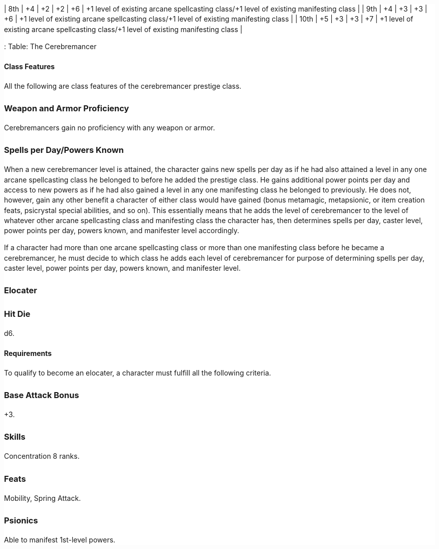 | 8th   | +4                | +2        | +2       | +6        | +1 level of existing arcane spellcasting class/+1 level of existing manifesting class |
| 9th   | +4                | +3        | +3       | +6        | +1 level of existing arcane spellcasting class/+1 level of existing manifesting class |
| 10th  | +5                | +3        | +3       | +7        | +1 level of existing arcane spellcasting class/+1 level of existing manifesting class |

: Table: The Cerebremancer

#### Class Features

All the following are class features of the cerebremancer prestige class.

### Weapon and Armor Proficiency
Cerebremancers gain no proficiency with any weapon or armor.

### Spells per Day/Powers Known
When a new cerebremancer level is attained, the character gains new spells per day as if he had also attained a level in any one arcane spellcasting class he belonged to before he added the prestige class. He gains additional power points per day and access to new powers as if he had also gained a level in any one manifesting class he belonged to previously. He does not, however, gain any other benefit a character of either class would have gained (bonus metamagic, metapsionic, or item creation feats, psicrystal special abilities, and so on). This essentially means that he adds the level of cerebremancer to the level of whatever other arcane spellcasting class and manifesting class the character has, then determines spells per day, caster level, power points per day, powers known, and manifester level accordingly.

If a character had more than one arcane spellcasting class or more than one manifesting class before he became a cerebremancer, he must decide to which class he adds each level of cerebremancer for purpose of determining spells per day, caster level, power points per day, powers known, and manifester level.

### Elocater

### Hit Die
d6.

#### Requirements

To qualify to become an elocater, a character must fulfill all the following criteria.

### Base Attack Bonus
+3.

### Skills
Concentration 8 ranks.

### Feats
Mobility, Spring Attack.

### Psionics
Able to manifest 1st-level powers.
